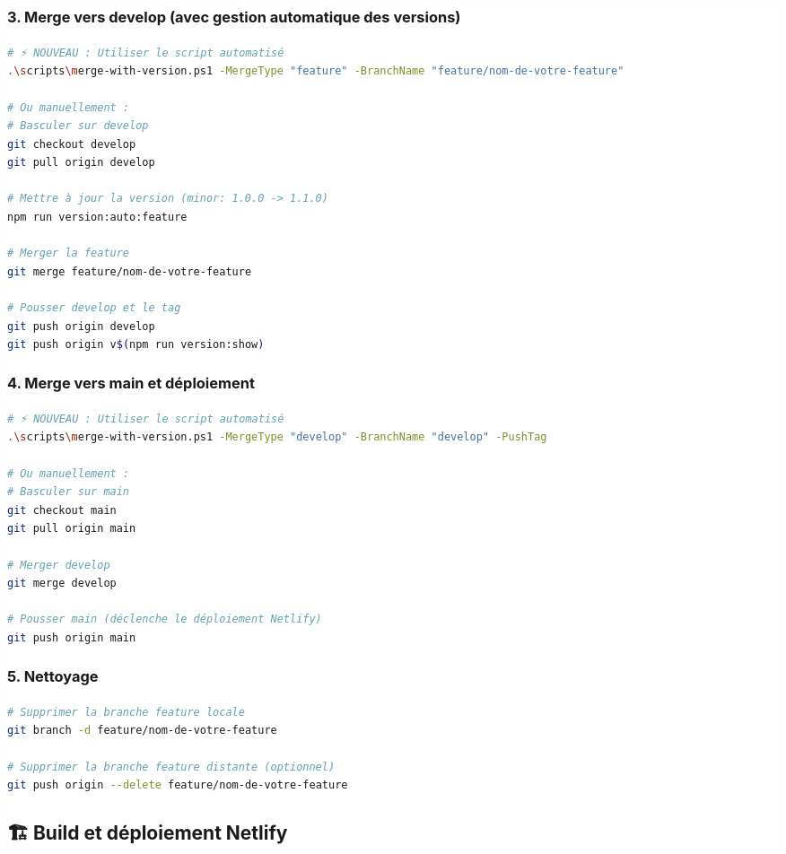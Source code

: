 ### 3. Merge vers develop (avec gestion automatique des versions)

```bash
# ⚡ NOUVEAU : Utiliser le script automatisé
.\scripts\merge-with-version.ps1 -MergeType "feature" -BranchName "feature/nom-de-votre-feature"

# Ou manuellement :
# Basculer sur develop
git checkout develop
git pull origin develop

# Mettre à jour la version (minor: 1.0.0 -> 1.1.0)
npm run version:auto:feature

# Merger la feature
git merge feature/nom-de-votre-feature

# Pousser develop et le tag
git push origin develop
git push origin v$(npm run version:show)
```

### 4. Merge vers main et déploiement

```bash
# ⚡ NOUVEAU : Utiliser le script automatisé
.\scripts\merge-with-version.ps1 -MergeType "develop" -BranchName "develop" -PushTag

# Ou manuellement :
# Basculer sur main
git checkout main
git pull origin main

# Merger develop
git merge develop

# Pousser main (déclenche le déploiement Netlify)
git push origin main
```

### 5. Nettoyage

```bash
# Supprimer la branche feature locale
git branch -d feature/nom-de-votre-feature

# Supprimer la branche feature distante (optionnel)
git push origin --delete feature/nom-de-votre-feature
```

## 🏗️ Build et déploiement Netlify
